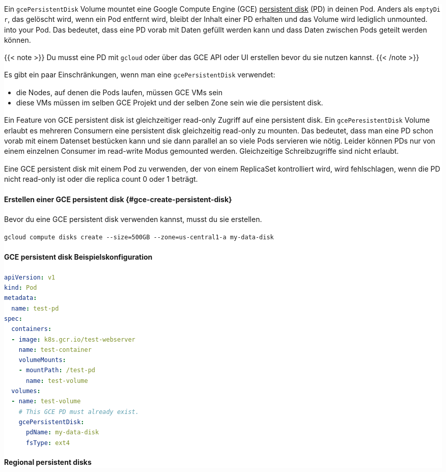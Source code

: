 Ein `gcePersistentDisk` Volume mountet eine Google Compute Engine (GCE)
[persistent disk](https://cloud.google.com/compute/docs/disks) (PD) in deinen Pod. Anders als `emptyDir`, das gelöscht wird, wenn ein Pod entfernt wird, bleibt der Inhalt einer PD erhalten und das Volume wird lediglich unmounted.
into your Pod. Das bedeutet, dass eine PD vorab mit Daten gefüllt werden kann und dass Daten zwischen Pods geteilt werden können. 

{{< note >}}
Du musst eine PD mit `gcloud` oder über das GCE API oder UI erstellen bevor du sie nutzen kannst.
{{< /note >}}

Es gibt ein paar Einschränkungen, wenn man eine `gcePersistentDisk` verwendet:
* die Nodes, auf denen die Pods laufen, müssen GCE VMs sein
* diese VMs müssen im selben GCE Projekt und der selben Zone sein wie die persistent disk.

Ein Feature von GCE persistent disk ist gleichzeitiger read-only Zugriff auf eine persistent disk. Ein `gcePeresistentDisk` Volume erlaubt es mehreren Consumern eine persistent disk gleichzeitig read-only zu mounten. Das bedeutet, dass man eine PD schon vorab mit einem Datenset bestücken kann und sie dann parallel an so viele Pods servieren wie nötig. Leider können PDs nur von einem einzelnen Consumer im read-write Modus gemounted werden. Gleichzeitige Schreibzugriffe sind nicht erlaubt.

Eine GCE persistent disk mit einem Pod zu verwenden, der von einem ReplicaSet kontrolliert wird, wird fehlschlagen, wenn die PD nicht read-only ist oder die replica count 0 oder 1 beträgt.

#### Erstellen einer GCE persistent disk {#gce-create-persistent-disk}

Bevor du eine GCE persistent disk verwenden kannst, musst du sie erstellen.

```shell
gcloud compute disks create --size=500GB --zone=us-central1-a my-data-disk
```

#### GCE persistent disk Beispielskonfiguration

```yaml
apiVersion: v1
kind: Pod
metadata:
  name: test-pd
spec:
  containers:
  - image: k8s.gcr.io/test-webserver
    name: test-container
    volumeMounts:
    - mountPath: /test-pd
      name: test-volume
  volumes:
  - name: test-volume
    # This GCE PD must already exist.
    gcePersistentDisk:
      pdName: my-data-disk
      fsType: ext4
```

#### Regional persistent disks
